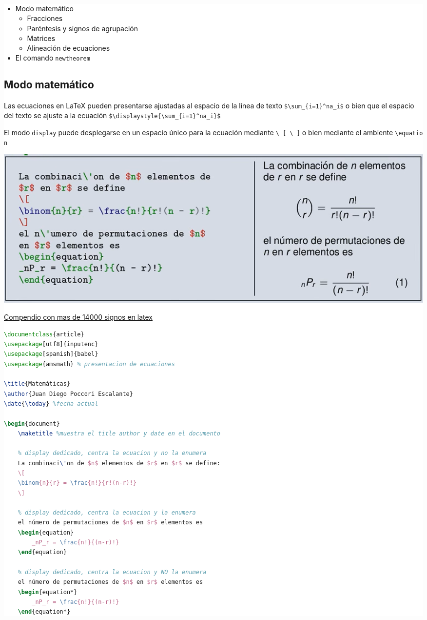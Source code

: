 * Modo matemático
  * Fracciones
  * Paréntesis y signos de agrupación
  * Matrices
  * Alineación de ecuaciones
* El comando `newtheorem`

## Modo matemático

Las ecuaciones en LaTeX pueden presentarse ajustadas al espacio de la línea de texto `$\sum_{i=1}^na_i$` o bien que el espacio del texto se ajuste a la ecuación `$\displaystyle{\sum_{i=1}^na_i}$` 

El modo `display` puede desplegarse en un espacio único para la ecuación mediante `\ [ \ ]` o bien mediante el ambiente `\equation` 

![Ejemplo](./img/mate1.png)

[Compendio con mas de 14000 signos en latex](https://archive.org/stream/symbols-a4#mode/2up)

```tex
\documentclass{article}
\usepackage[utf8]{inputenc}
\usepackage[spanish]{babel}
\usepackage{amsmath} % presentacion de ecuaciones

\title{Matemáticas}
\author{Juan Diego Poccori Escalante}
\date{\today} %fecha actual

\begin{document}
    \maketitle %muestra el title author y date en el documento

    % display dedicado, centra la ecuacion y no la enumera
    La combinaci\'on de $n$ elementos de $r$ en $r$ se define:
    \[
    \binom{n}{r} = \frac{n!}{r!(n-r)!}
    \]

    % display dedicado, centra la ecuacion y la enumera
    el número de permutaciones de $n$ en $r$ elementos es
    \begin{equation}
        _nP_r = \frac{n!}{(n-r)!}
    \end{equation} 
    
    % display dedicado, centra la ecuacion y NO la enumera
    el número de permutaciones de $n$ en $r$ elementos es
    \begin{equation*}
        _nP_r = \frac{n!}{(n-r)!}
    \end{equation*} 
```